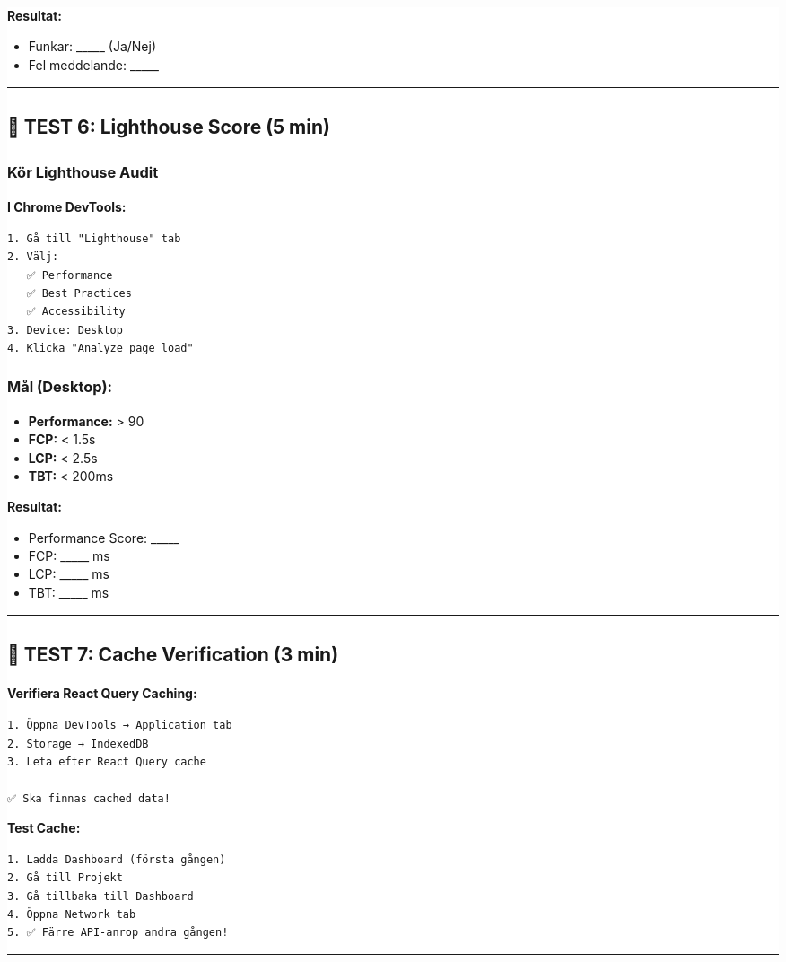 **Resultat:**
- Funkar: _____ (Ja/Nej)
- Fel meddelande: _____

---

## 🎯 TEST 6: Lighthouse Score (5 min)

### Kör Lighthouse Audit

**I Chrome DevTools:**
```
1. Gå till "Lighthouse" tab
2. Välj:
   ✅ Performance
   ✅ Best Practices
   ✅ Accessibility
3. Device: Desktop
4. Klicka "Analyze page load"
```

### Mål (Desktop):
- **Performance:** > 90
- **FCP:** < 1.5s
- **LCP:** < 2.5s
- **TBT:** < 200ms

**Resultat:**
- Performance Score: _____
- FCP: _____ ms
- LCP: _____ ms
- TBT: _____ ms

---

## 🎯 TEST 7: Cache Verification (3 min)

**Verifiera React Query Caching:**

```
1. Öppna DevTools → Application tab
2. Storage → IndexedDB
3. Leta efter React Query cache

✅ Ska finnas cached data!
```

**Test Cache:**
```
1. Ladda Dashboard (första gången)
2. Gå till Projekt
3. Gå tillbaka till Dashboard
4. Öppna Network tab
5. ✅ Färre API-anrop andra gången!
```

---